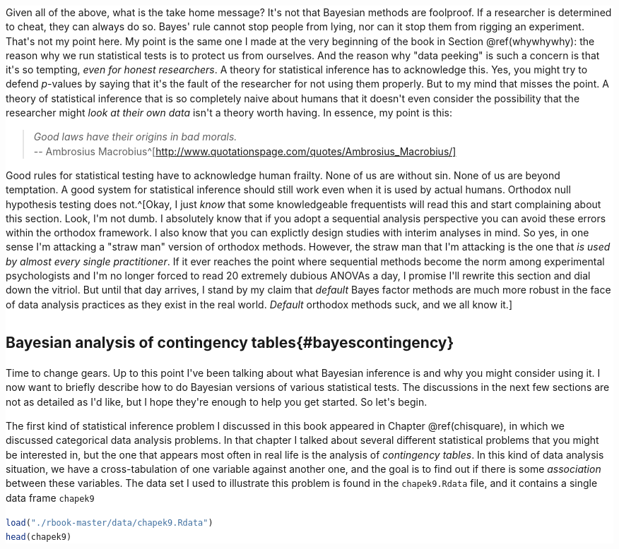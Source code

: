 Given all of the above, what is the take home message? It's not that Bayesian methods are foolproof. If a researcher is determined to cheat, they can always do so. Bayes' rule cannot stop people from lying, nor can it stop them from rigging an experiment. That's not my point here. My point is the same one I made at the very beginning of the book in Section \@ref(whywhywhy): the reason why we run statistical tests is to protect us from ourselves. And the reason why "data peeking" is such a concern is that it's so tempting, *even for honest researchers*. A theory for statistical inference has to acknowledge this. Yes, you might try to defend $p$-values by saying that it's the fault of the researcher for not using them properly. But to my mind that misses the point. A theory of statistical inference that is so completely naive about humans that it doesn't even consider the possibility that the researcher might *look at their own data* isn't a theory worth having. In essence, my point is this:


> *Good laws have their origins in bad morals.*  
-- Ambrosius Macrobius^[http://www.quotationspage.com/quotes/Ambrosius_Macrobius/]


Good rules for statistical testing have to acknowledge human frailty. None of us are without sin. None of us are beyond temptation. A good system for statistical inference should still work even when it is used by actual humans. Orthodox null hypothesis testing does not.^[Okay, I just *know* that some knowledgeable frequentists will read this and start complaining about this section. Look, I'm not dumb. I absolutely know that if you adopt a sequential analysis perspective you can avoid these errors within the orthodox framework. I also know that you can explictly design studies with interim analyses in mind. So yes, in one sense I'm attacking a "straw man" version of orthodox methods. However, the straw man that I'm attacking is the one that *is used by almost every single practitioner*. If it ever reaches the point where sequential methods become the norm among experimental psychologists and I'm no longer forced to read 20 extremely dubious ANOVAs a day, I promise I'll rewrite this section and dial down the vitriol. But until that day arrives, I stand by my claim that *default* Bayes factor methods are much more robust in the face of data analysis practices as they exist in the real world. *Default* orthodox methods suck, and we all know it.] 




## Bayesian analysis of contingency tables{#bayescontingency}



Time to change gears. Up to this point I've been talking about what Bayesian inference is and why you might consider using it. I now want to briefly describe how to do Bayesian versions of various statistical tests. The discussions in the next few sections are not as detailed as I'd like, but I hope they're enough to help you get started. So let's begin.

The first kind of statistical inference problem I discussed in this book appeared in Chapter \@ref(chisquare), in which we discussed categorical data analysis problems. In that chapter I talked about several different statistical problems that you might be interested in, but the one that appears most often in real life is the analysis of  *contingency tables*. In this kind of data analysis situation, we have a cross-tabulation of one variable against another one, and the goal is to find out if there is some *association* between these variables. The data set I used to illustrate this problem is found in the `chapek9.Rdata` file, and it contains a single data frame `chapek9`


```r
load("./rbook-master/data/chapek9.Rdata")
head(chapek9)
```
